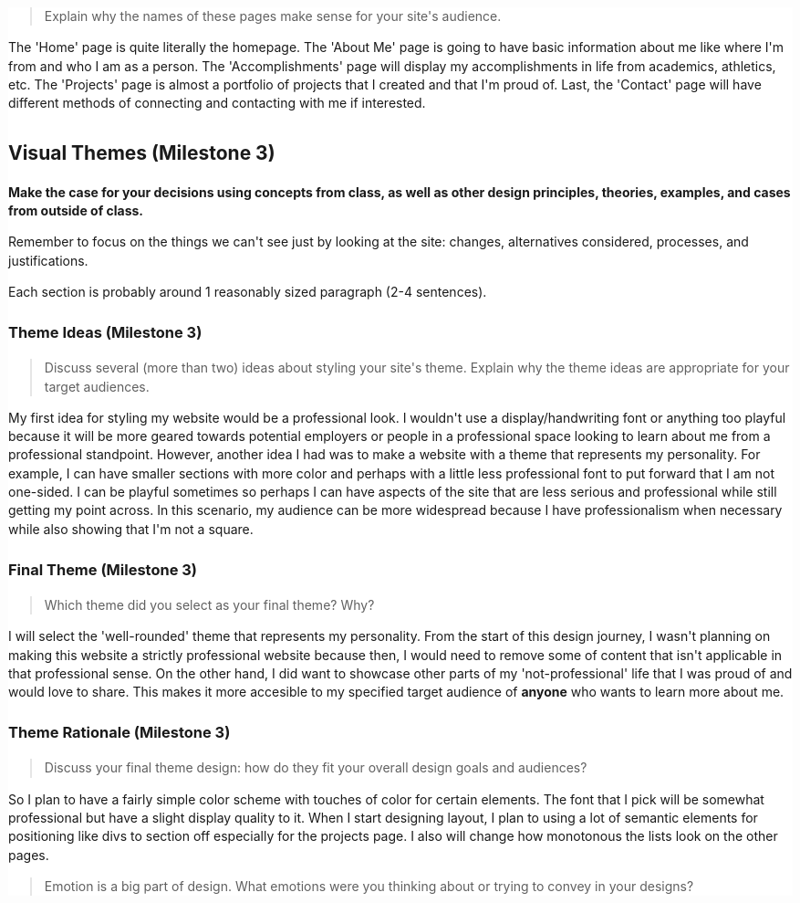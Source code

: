 > Explain why the names of these pages make sense for your site's audience.

The 'Home' page is quite literally the homepage. The 'About Me' page is going to have basic information about me like where I'm from and who I am as a person. The 'Accomplishments' page will display my accomplishments in life from academics, athletics, etc. The 'Projects' page is almost a portfolio of projects that I created and that I'm proud of. Last, the 'Contact' page will have different methods of connecting and contacting with me if interested.


## Visual Themes (Milestone 3)

**Make the case for your decisions using concepts from class, as well as other design principles, theories, examples, and cases from outside of class.**

Remember to focus on the things we can't see just by looking at the site: changes, alternatives considered, processes, and justifications.

Each section is probably around 1 reasonably sized paragraph (2-4 sentences).

### Theme Ideas (Milestone 3)
> Discuss several (more than two) ideas about styling your site's theme. Explain why the theme ideas are appropriate for your target audiences.

My first idea for styling my website would be a professional look. I wouldn't use a display/handwriting font or anything too playful because it will be more geared towards potential employers or people in a professional space looking to learn about me from a professional standpoint. However, another idea I had was to make a website with a theme that represents my personality. For example, I can have smaller sections with more color and perhaps with a little less professional font to put forward that I am not one-sided. I can be playful sometimes so perhaps I can have aspects of the site that are less serious and professional while still getting my point across. In this scenario, my audience can be more widespread because I have professionalism when necessary while also showing that I'm not a square.


### Final Theme (Milestone 3)
> Which theme did you select as your final theme? Why?

I will select the 'well-rounded' theme that represents my personality. From the start of this design journey, I wasn't planning on making this website a strictly professional website because then, I would need to remove some of content that isn't applicable in that professional sense. On the other hand, I did want to showcase other parts of my 'not-professional' life that I was proud of and would love to share. This makes it more accesible to my specified target audience of **anyone** who wants to learn more about me.


### Theme Rationale (Milestone 3)
> Discuss your final theme design: how do they fit your overall design goals and audiences?

So I plan to have a fairly simple color scheme with  touches of color for certain elements. The font that I pick will be somewhat professional but have a slight display quality to it. When I start designing layout, I plan to using a lot of semantic elements for positioning like divs to section off especially for the projects page. I also will change how monotonous the lists look on the other pages.

> Emotion is a big part of design. What emotions were you thinking about or trying to convey in your designs?

